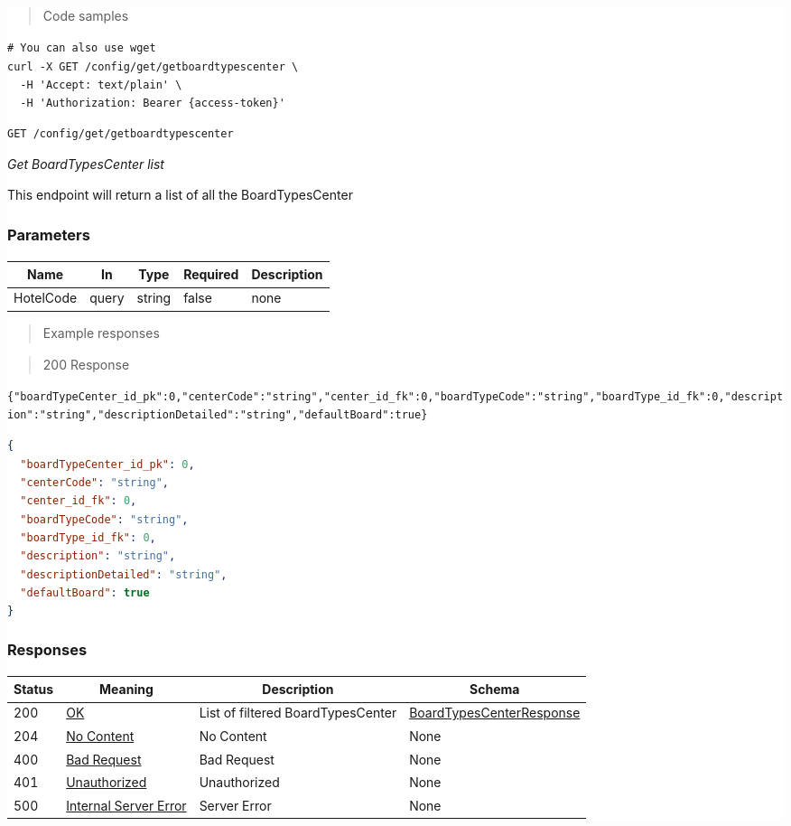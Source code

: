 <a id="opIdGetBoardTypesCenter"></a>

> Code samples

```shell
# You can also use wget
curl -X GET /config/get/getboardtypescenter \
  -H 'Accept: text/plain' \
  -H 'Authorization: Bearer {access-token}'

```

`GET /config/get/getboardtypescenter`

*Get BoardTypesCenter list*

This endpoint will return a list of all the BoardTypesCenter

<h3 id="getboardtypescenter-parameters">Parameters</h3>

|Name|In|Type|Required|Description|
|---|---|---|---|---|
|HotelCode|query|string|false|none|

> Example responses

> 200 Response

```
{"boardTypeCenter_id_pk":0,"centerCode":"string","center_id_fk":0,"boardTypeCode":"string","boardType_id_fk":0,"description":"string","descriptionDetailed":"string","defaultBoard":true}
```

```json
{
  "boardTypeCenter_id_pk": 0,
  "centerCode": "string",
  "center_id_fk": 0,
  "boardTypeCode": "string",
  "boardType_id_fk": 0,
  "description": "string",
  "descriptionDetailed": "string",
  "defaultBoard": true
}
```

<h3 id="getboardtypescenter-responses">Responses</h3>

|Status|Meaning|Description|Schema|
|---|---|---|---|
|200|[OK](https://tools.ietf.org/html/rfc7231#section-6.3.1)|List of filtered BoardTypesCenter|[BoardTypesCenterResponse](#schemaboardtypescenterresponse)|
|204|[No Content](https://tools.ietf.org/html/rfc7231#section-6.3.5)|No Content|None|
|400|[Bad Request](https://tools.ietf.org/html/rfc7231#section-6.5.1)|Bad Request|None|
|401|[Unauthorized](https://tools.ietf.org/html/rfc7235#section-3.1)|Unauthorized|None|
|500|[Internal Server Error](https://tools.ietf.org/html/rfc7231#section-6.6.1)|Server Error|None|
